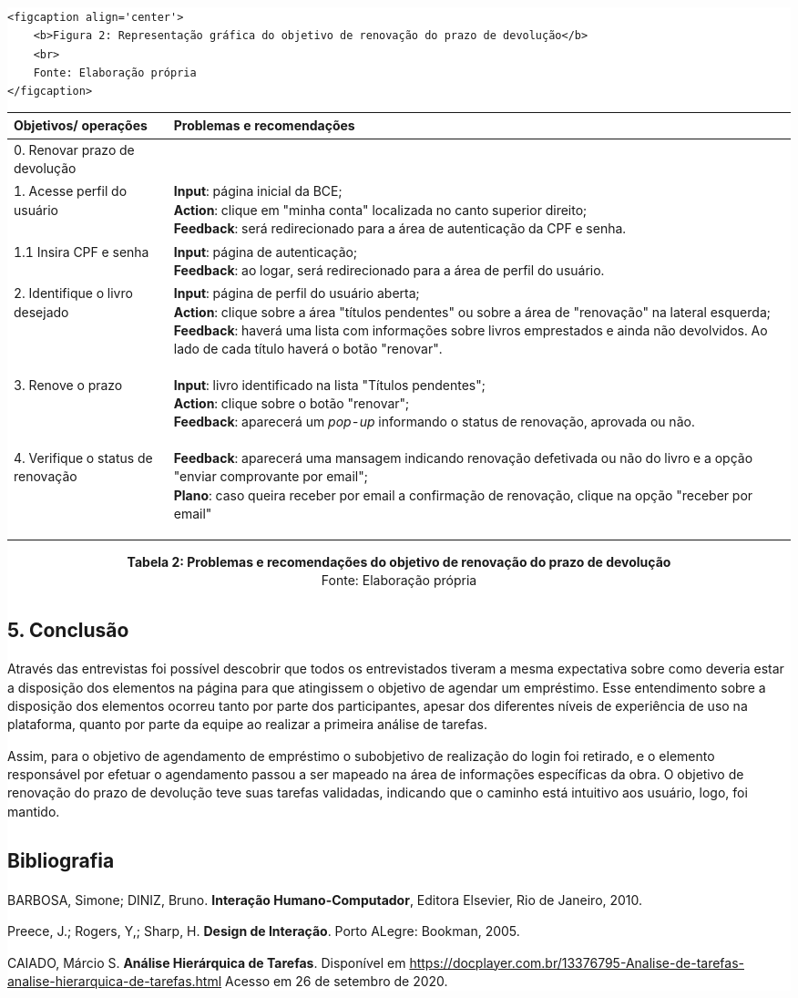     <figcaption align='center'>
        <b>Figura 2: Representação gráfica do objetivo de renovação do prazo de devolução</b>
        <br> 
        Fonte: Elaboração própria
    </figcaption>
</p>

| Objetivos/ operações | Problemas e recomendações |
|:--------------------|:-------------------------|
| 0. Renovar prazo de devolução |  |
| 1. Acesse perfil do usuário |  **Input**: página inicial da BCE;<br>**Action**: clique em "minha conta" localizada no canto superior direito;<br>**Feedback**: será redirecionado para a área de autenticação da CPF e senha. |
| 1.1 Insira CPF e senha | **Input**: página de autenticação;<br>**Feedback**: ao logar, será redirecionado para a área de perfil do usuário.|
| 2. Identifique o livro desejado | **Input**: página de perfil do usuário aberta;<br>**Action**: clique sobre a área "títulos pendentes" ou sobre a área de "renovação" na lateral esquerda;<br>**Feedback**: haverá uma lista com informações sobre livros emprestados e ainda não devolvidos. Ao lado de cada título haverá o botão "renovar".</p>|
| 3. Renove o prazo |  **Input**: livro identificado na lista "Títulos pendentes";<br>**Action**: clique sobre o botão "renovar";<br>**Feedback**: aparecerá um *pop-up* informando o status de renovação, aprovada ou não. </p>| 
| 4. Verifique o status de renovação | **Feedback**: aparecerá uma mansagem indicando renovação defetivada ou não do livro e a opção "enviar comprovante por email";<br>**Plano**: caso queira receber por email a confirmação de renovação, clique na opção "receber por email"</p>|

<figcaption align='center'>
    <b>Tabela 2: Problemas e recomendações do objetivo de renovação do prazo de devolução</b>
    <br> 
    Fonte: Elaboração própria
</figcaption>

## 5. Conclusão
Através das entrevistas foi possível descobrir que todos os entrevistados tiveram a mesma expectativa sobre como deveria estar a disposição dos elementos na página para que atingissem o objetivo de agendar um empréstimo. Esse entendimento sobre a disposição dos elementos ocorreu tanto por parte dos participantes, apesar dos diferentes níveis de experiência de uso na plataforma, quanto por parte da equipe ao realizar a primeira análise de tarefas. 

Assim, para o objetivo de agendamento de empréstimo o subobjetivo de realização do login foi retirado, e o elemento responsável por efetuar o agendamento passou a ser mapeado na área de informações específicas da obra. O objetivo de renovação do prazo de devolução teve suas tarefas validadas, indicando que o caminho está intuitivo aos usuário, logo, foi mantido.

</div>

## Bibliografia
BARBOSA, Simone; DINIZ, Bruno. **Interação Humano-Computador**, Editora Elsevier, Rio de Janeiro, 2010.

Preece, J.; Rogers, Y,; Sharp, H. **Design de Interação**. Porto ALegre: Bookman, 2005.

CAIADO, Márcio S. **Análise Hierárquica de Tarefas**. Disponível em https://docplayer.com.br/13376795-Analise-de-tarefas-analise-hierarquica-de-tarefas.html Acesso em 26 de setembro de 2020. 
